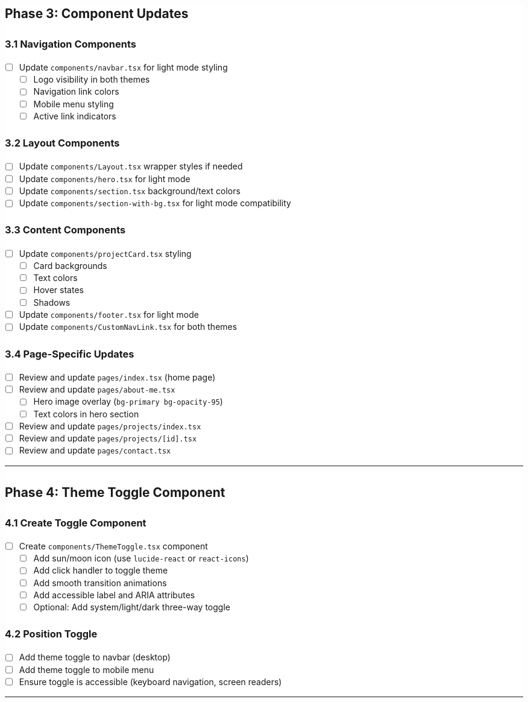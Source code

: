 
## Phase 3: Component Updates

### 3.1 Navigation Components
- [ ] Update `components/navbar.tsx` for light mode styling
  - [ ] Logo visibility in both themes
  - [ ] Navigation link colors
  - [ ] Mobile menu styling
  - [ ] Active link indicators

### 3.2 Layout Components
- [ ] Update `components/Layout.tsx` wrapper styles if needed
- [ ] Update `components/hero.tsx` for light mode
- [ ] Update `components/section.tsx` background/text colors
- [ ] Update `components/section-with-bg.tsx` for light mode compatibility

### 3.3 Content Components
- [ ] Update `components/projectCard.tsx` styling
  - [ ] Card backgrounds
  - [ ] Text colors
  - [ ] Hover states
  - [ ] Shadows
- [ ] Update `components/footer.tsx` for light mode
- [ ] Update `components/CustomNavLink.tsx` for both themes

### 3.4 Page-Specific Updates
- [ ] Review and update `pages/index.tsx` (home page)
- [ ] Review and update `pages/about-me.tsx`
  - [ ] Hero image overlay (`bg-primary bg-opacity-95`)
  - [ ] Text colors in hero section
- [ ] Review and update `pages/projects/index.tsx`
- [ ] Review and update `pages/projects/[id].tsx`
- [ ] Review and update `pages/contact.tsx`

---

## Phase 4: Theme Toggle Component

### 4.1 Create Toggle Component
- [ ] Create `components/ThemeToggle.tsx` component
  - [ ] Add sun/moon icon (use `lucide-react` or `react-icons`)
  - [ ] Add click handler to toggle theme
  - [ ] Add smooth transition animations
  - [ ] Add accessible label and ARIA attributes
  - [ ] Optional: Add system/light/dark three-way toggle

### 4.2 Position Toggle
- [ ] Add theme toggle to navbar (desktop)
- [ ] Add theme toggle to mobile menu
- [ ] Ensure toggle is accessible (keyboard navigation, screen readers)

---